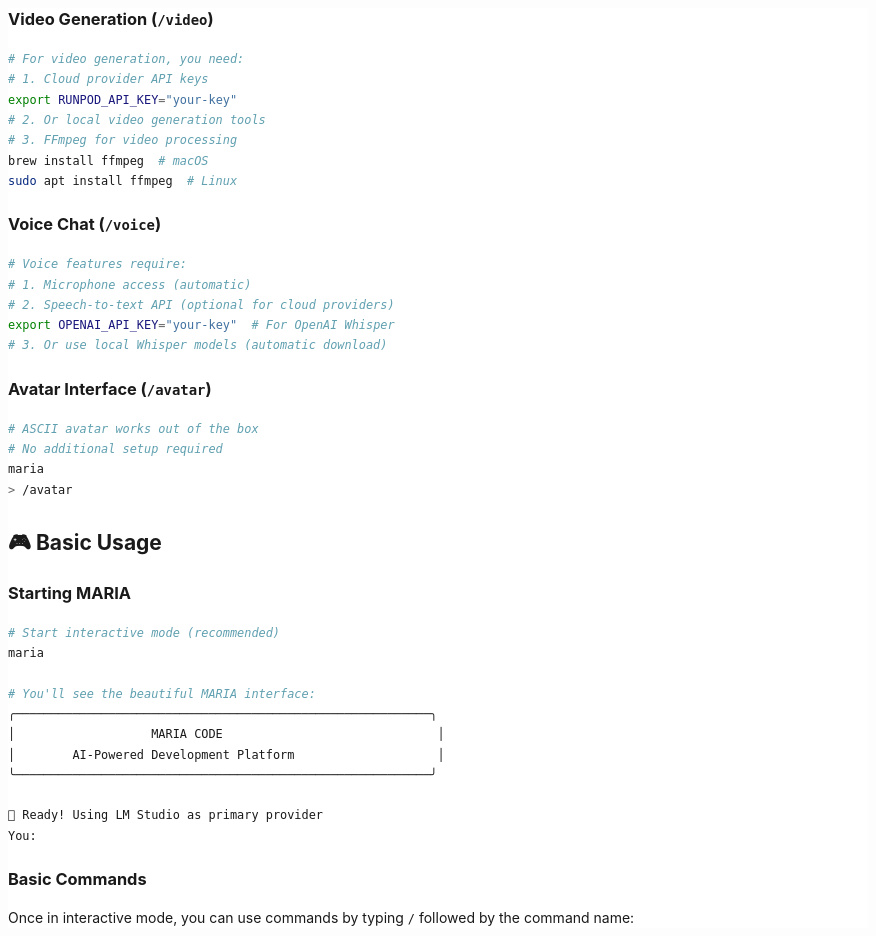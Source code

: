 ### Video Generation (`/video`)

```bash
# For video generation, you need:
# 1. Cloud provider API keys
export RUNPOD_API_KEY="your-key"
# 2. Or local video generation tools
# 3. FFmpeg for video processing
brew install ffmpeg  # macOS
sudo apt install ffmpeg  # Linux
```

### Voice Chat (`/voice`)

```bash
# Voice features require:
# 1. Microphone access (automatic)
# 2. Speech-to-text API (optional for cloud providers)
export OPENAI_API_KEY="your-key"  # For OpenAI Whisper
# 3. Or use local Whisper models (automatic download)
```

### Avatar Interface (`/avatar`)

```bash
# ASCII avatar works out of the box
# No additional setup required
maria
> /avatar
```

## 🎮 Basic Usage

### Starting MARIA

```bash
# Start interactive mode (recommended)
maria

# You'll see the beautiful MARIA interface:
╭──────────────────────────────────────────────────────────╮
│                   MARIA CODE                              │
│        AI-Powered Development Platform                    │
╰──────────────────────────────────────────────────────────╯

🎉 Ready! Using LM Studio as primary provider
You: 
```

### Basic Commands

Once in interactive mode, you can use commands by typing `/` followed by the command name:
